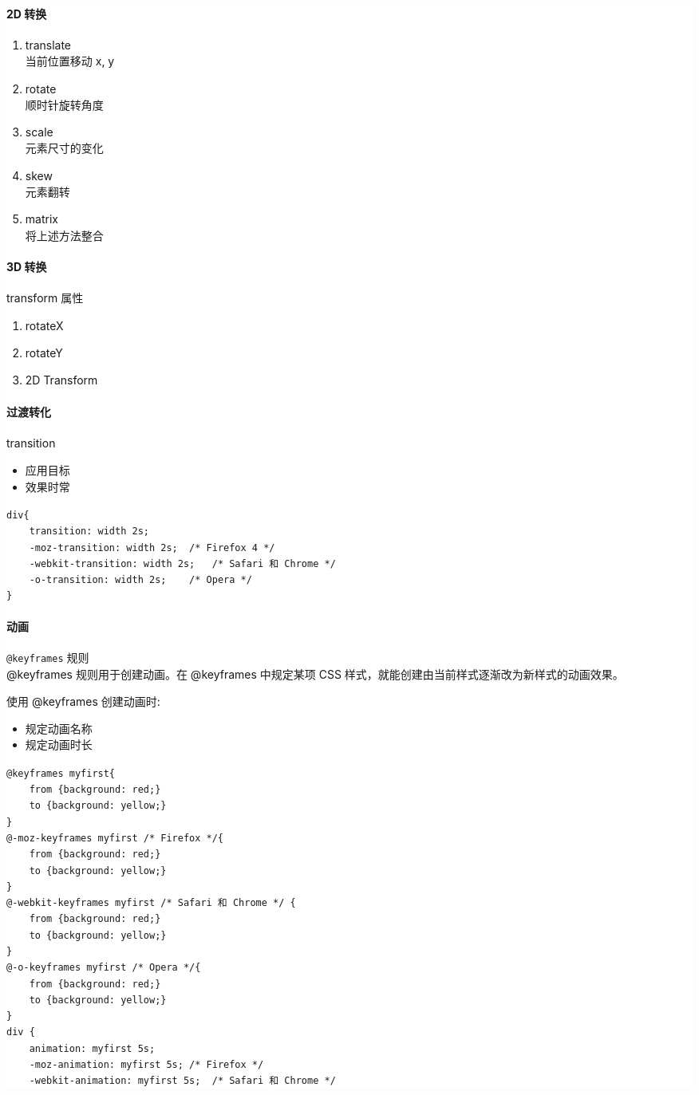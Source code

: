 
#### 2D 转换  
1. translate  
当前位置移动 x, y  

2. rotate  
顺时针旋转角度  

3. scale  
元素尺寸的变化  

4. skew  
元素翻转  

5. matrix  
将上述方法整合  


#### 3D 转换  
transform 属性  
1. rotateX  

2. rotateY  

3. 2D Transform  


#### 过渡转化  
transition  
* 应用目标  
* 效果时常  
```  
div{
    transition: width 2s;
    -moz-transition: width 2s;	/* Firefox 4 */
    -webkit-transition: width 2s;	/* Safari 和 Chrome */
    -o-transition: width 2s;	/* Opera */
}
```  


#### 动画  
`@keyframes` 规则  
@keyframes 规则用于创建动画。在 @keyframes 中规定某项 CSS 样式，就能创建由当前样式逐渐改为新样式的动画效果。

使用 @keyframes 创建动画时:  
* 规定动画名称  
* 规定动画时长  
```  
@keyframes myfirst{
    from {background: red;}
    to {background: yellow;}
}
@-moz-keyframes myfirst /* Firefox */{
    from {background: red;}
    to {background: yellow;}
}
@-webkit-keyframes myfirst /* Safari 和 Chrome */ {
    from {background: red;}
    to {background: yellow;}
}
@-o-keyframes myfirst /* Opera */{
    from {background: red;}
    to {background: yellow;}
}
div {
    animation: myfirst 5s;
    -moz-animation: myfirst 5s;	/* Firefox */
    -webkit-animation: myfirst 5s;	/* Safari 和 Chrome */
```